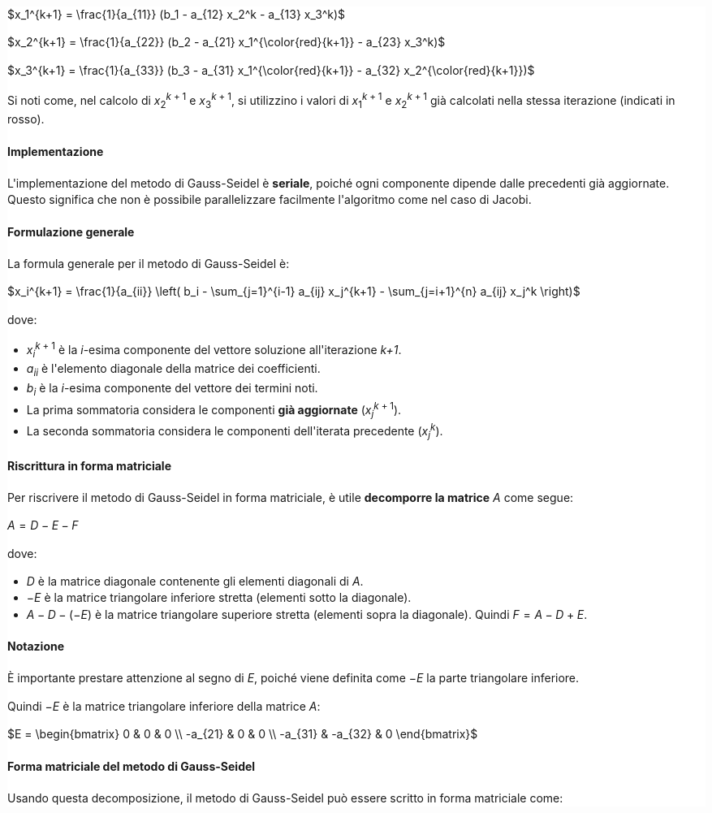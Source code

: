 $x_1^{k+1} = \frac{1}{a_{11}} (b_1 - a_{12} x_2^k - a_{13} x_3^k)$

$x_2^{k+1} = \frac{1}{a_{22}} (b_2 - a_{21} x_1^{\color{red}{k+1}} - a_{23} x_3^k)$

$x_3^{k+1} = \frac{1}{a_{33}} (b_3 - a_{31} x_1^{\color{red}{k+1}} - a_{32} x_2^{\color{red}{k+1}})$

Si noti come, nel calcolo di $x_2^{k+1}$ e $x_3^{k+1}$, si utilizzino i valori di $x_1^{k+1}$ e $x_2^{k+1}$ già calcolati nella stessa iterazione (indicati in rosso).

#### Implementazione

L'implementazione del metodo di Gauss-Seidel è **seriale**, poiché ogni componente dipende dalle precedenti già aggiornate. Questo significa che non è possibile parallelizzare facilmente l'algoritmo come nel caso di Jacobi.

#### Formulazione generale

La formula generale per il metodo di Gauss-Seidel è:

$x_i^{k+1} = \frac{1}{a_{ii}} \left( b_i - \sum_{j=1}^{i-1} a_{ij} x_j^{k+1} - \sum_{j=i+1}^{n} a_{ij} x_j^k \right)$

dove:

- $x_i^{k+1}$ è la _i_-esima componente del vettore soluzione all'iterazione _k+1_.
- $a_{ii}$ è l'elemento diagonale della matrice dei coefficienti.
- $b_i$ è la _i_-esima componente del vettore dei termini noti.
- La prima sommatoria considera le componenti **già aggiornate** ($x_j^{k+1}$).
- La seconda sommatoria considera le componenti dell'iterata precedente ($x_j^k$).

#### Riscrittura in forma matriciale

Per riscrivere il metodo di Gauss-Seidel in forma matriciale, è utile **decomporre la matrice** $A$ come segue:

$A = D - E - F$

dove:

- $D$ è la matrice diagonale contenente gli elementi diagonali di $A$.
- $-E$ è la matrice triangolare inferiore stretta (elementi sotto la diagonale).
- $A-D-(-E)$ è la matrice triangolare superiore stretta (elementi sopra la diagonale). Quindi $F = A - D + E$.

#### Notazione

È importante prestare attenzione al segno di $E$, poiché viene definita come $-E$ la parte triangolare inferiore.

Quindi $-E$ è la matrice triangolare inferiore della matrice $A$:

$E = \begin{bmatrix} 0 & 0 & 0 \\ -a_{21} & 0 & 0 \\ -a_{31} & -a_{32} & 0 \end{bmatrix}$

#### Forma matriciale del metodo di Gauss-Seidel

Usando questa decomposizione, il metodo di Gauss-Seidel può essere scritto in forma matriciale come:
